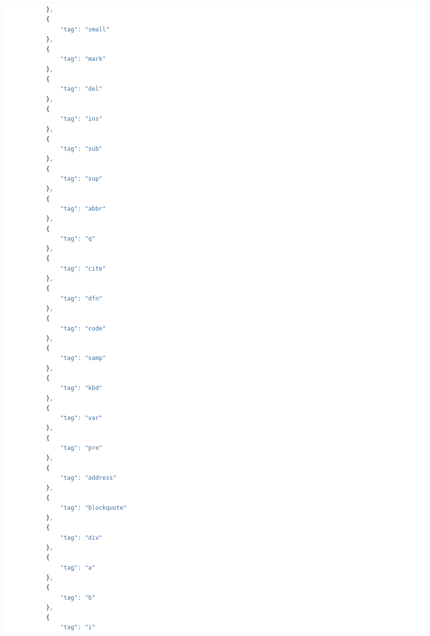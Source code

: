 ```javascript
            },
            {
                "tag": "small"
            },
            {
                "tag": "mark"
            },
            {
                "tag": "del"
            },
            {
                "tag": "ins"
            },
            {
                "tag": "sub"
            },
            {
                "tag": "sup"
            },
            {
                "tag": "abbr"
            },
            {
                "tag": "q"
            },
            {
                "tag": "cite"
            },
            {
                "tag": "dfn"
            },
            {
                "tag": "code"
            },
            {
                "tag": "samp"
            },
            {
                "tag": "kbd"
            },
            {
                "tag": "var"
            },
            {
                "tag": "pre"
            },
            {
                "tag": "address"
            },
            {
                "tag": "blockquote"
            },
            {
                "tag": "div"
            },
            {
                "tag": "a"
            },
            {
                "tag": "b"
            },
            {
                "tag": "i"
```